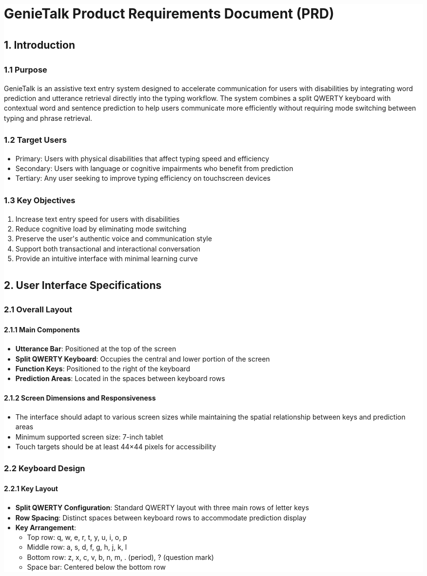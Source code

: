 # GenieTalk Product Requirements Document (PRD)

## 1. Introduction

### 1.1 Purpose
GenieTalk is an assistive text entry system designed to accelerate communication for users with disabilities by integrating word prediction and utterance retrieval directly into the typing workflow. The system combines a split QWERTY keyboard with contextual word and sentence prediction to help users communicate more efficiently without requiring mode switching between typing and phrase retrieval.

### 1.2 Target Users
- Primary: Users with physical disabilities that affect typing speed and efficiency
- Secondary: Users with language or cognitive impairments who benefit from prediction
- Tertiary: Any user seeking to improve typing efficiency on touchscreen devices

### 1.3 Key Objectives
1. Increase text entry speed for users with disabilities
2. Reduce cognitive load by eliminating mode switching
3. Preserve the user's authentic voice and communication style
4. Support both transactional and interactional conversation
5. Provide an intuitive interface with minimal learning curve

## 2. User Interface Specifications

### 2.1 Overall Layout

#### 2.1.1 Main Components
- **Utterance Bar**: Positioned at the top of the screen
- **Split QWERTY Keyboard**: Occupies the central and lower portion of the screen
- **Function Keys**: Positioned to the right of the keyboard
- **Prediction Areas**: Located in the spaces between keyboard rows

#### 2.1.2 Screen Dimensions and Responsiveness
- The interface should adapt to various screen sizes while maintaining the spatial relationship between keys and prediction areas
- Minimum supported screen size: 7-inch tablet
- Touch targets should be at least 44×44 pixels for accessibility

### 2.2 Keyboard Design

#### 2.2.1 Key Layout
- **Split QWERTY Configuration**: Standard QWERTY layout with three main rows of letter keys
- **Row Spacing**: Distinct spaces between keyboard rows to accommodate prediction display
- **Key Arrangement**:
  - Top row: q, w, e, r, t, y, u, i, o, p
  - Middle row: a, s, d, f, g, h, j, k, l
  - Bottom row: z, x, c, v, b, n, m, . (period), ? (question mark)
  - Space bar: Centered below the bottom row
